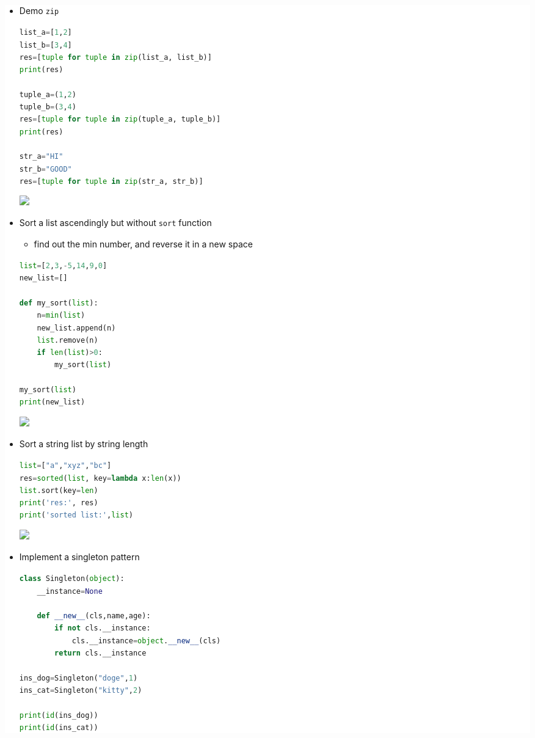 - Demo ```zip```

  ```python  
  list_a=[1,2]
  list_b=[3,4]
  res=[tuple for tuple in zip(list_a, list_b)]
  print(res)

  tuple_a=(1,2)
  tuple_b=(3,4)
  res=[tuple for tuple in zip(tuple_a, tuple_b)]
  print(res)

  str_a="HI"
  str_b="GOOD"
  res=[tuple for tuple in zip(str_a, str_b)]
  ```
  ![](https://i.imgur.com/n2tp75u.png)
  
- Sort a list ascendingly but without `sort` function
  - find out the min number, and reverse it in a new space
  
  ```python  
  list=[2,3,-5,14,9,0]
  new_list=[]

  def my_sort(list):
      n=min(list)
      new_list.append(n)
      list.remove(n)
      if len(list)>0:
          my_sort(list)

  my_sort(list)
  print(new_list)
  ```
  ![](https://i.imgur.com/oF63miO.png)
  
- Sort a string list by string length

  ```python
  list=["a","xyz","bc"]
  res=sorted(list, key=lambda x:len(x))
  list.sort(key=len)
  print('res:', res)
  print('sorted list:',list)
  ```
  ![](https://i.imgur.com/ZTFqz2A.png)
  
- Implement a singleton pattern

  ```python
  class Singleton(object):
      __instance=None

      def __new__(cls,name,age):
          if not cls.__instance:
              cls.__instance=object.__new__(cls)
          return cls.__instance

  ins_dog=Singleton("doge",1)
  ins_cat=Singleton("kitty",2)

  print(id(ins_dog))
  print(id(ins_cat))

  ```